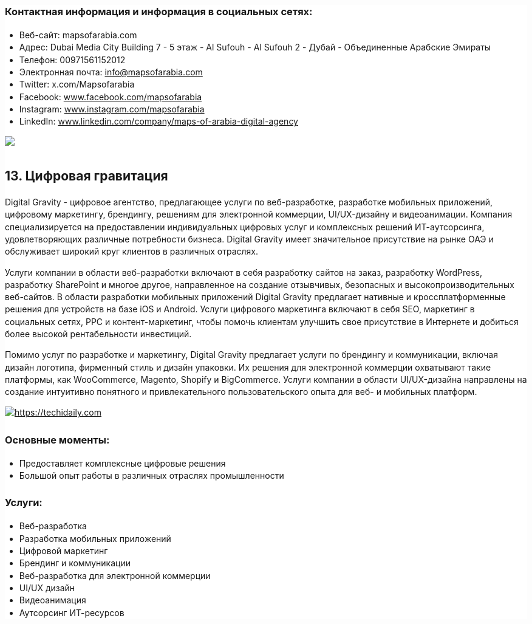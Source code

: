 ### Контактная информация и информация в социальных сетях:

* Веб-сайт: mapsofarabia.com
* Адрес: Dubai Media City Building 7 - 5 этаж - Al Sufouh - Al Sufouh 2 - Дубай - Объединенные Арабские Эмираты
* Телефон: 00971561152012
* Электронная почта: info@mapsofarabia.com
* Twitter: x.com/Mapsofarabia
* Facebook: www.facebook.com/mapsofarabia
* Instagram: www.instagram.com/mapsofarabia
* LinkedIn: www.linkedin.com/company/maps-of-arabia-digital-agency

![](https://www.link-assistant.com/articles/wp-content/uploads/2024/08/Digital-Gravity.png)

## 13\. Цифровая гравитация

Digital Gravity - цифровое агентство, предлагающее услуги по веб-разработке, разработке мобильных приложений, цифровому маркетингу, брендингу, решениям для электронной коммерции, UI/UX-дизайну и видеоанимации. Компания специализируется на предоставлении индивидуальных цифровых услуг и комплексных решений ИТ-аутсорсинга, удовлетворяющих различные потребности бизнеса. Digital Gravity имеет значительное присутствие на рынке ОАЭ и обслуживает широкий круг клиентов в различных отраслях.

Услуги компании в области веб-разработки включают в себя разработку сайтов на заказ, разработку WordPress, разработку SharePoint и многое другое, направленное на создание отзывчивых, безопасных и высокопроизводительных веб-сайтов. В области разработки мобильных приложений Digital Gravity предлагает нативные и кроссплатформенные решения для устройств на базе iOS и Android. Услуги цифрового маркетинга включают в себя SEO, маркетинг в социальных сетях, PPC и контент-маркетинг, чтобы помочь клиентам улучшить свое присутствие в Интернете и добиться более высокой рентабельности инвестиций.

Помимо услуг по разработке и маркетингу, Digital Gravity предлагает услуги по брендингу и коммуникации, включая дизайн логотипа, фирменный стиль и дизайн упаковки. Их решения для электронной коммерции охватывают такие платформы, как WooCommerce, Magento, Shopify и BigCommerce. Услуги компании в области UI/UX-дизайна направлены на создание интуитивно понятного и привлекательного пользовательского опыта для веб- и мобильных платформ.


<a href="https://appsumo.8odi.net/c/5597632/2132162/7443" target="_top" id="2132162">
  <img src="//a.impactradius-go.com/display-ad/7443-2132162" border="0" alt="https://techidaily.com" width="728" height="90"/>
</a>
<img height="0" width="0" src="https://appsumo.8odi.net/i/5597632/2132162/7443" style="position:absolute;visibility:hidden;" border="0" />


### Основные моменты:

* Предоставляет комплексные цифровые решения
* Большой опыт работы в различных отраслях промышленности

### Услуги:

* Веб-разработка
* Разработка мобильных приложений
* Цифровой маркетинг
* Брендинг и коммуникации
* Веб-разработка для электронной коммерции
* UI/UX дизайн
* Видеоанимация
* Аутсорсинг ИТ-ресурсов
